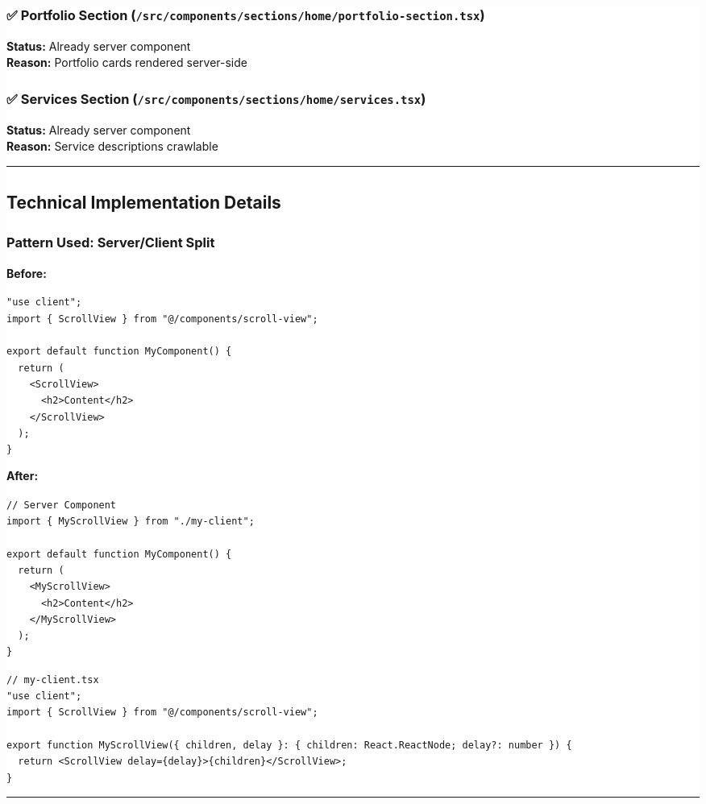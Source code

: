 ### ✅ Portfolio Section (`/src/components/sections/home/portfolio-section.tsx`)
**Status:** Already server component  
**Reason:** Portfolio cards rendered server-side

### ✅ Services Section (`/src/components/sections/home/services.tsx`)
**Status:** Already server component  
**Reason:** Service descriptions crawlable

---

## Technical Implementation Details

### Pattern Used: Server/Client Split

**Before:**
```tsx
"use client";
import { ScrollView } from "@/components/scroll-view";

export default function MyComponent() {
  return (
    <ScrollView>
      <h2>Content</h2>
    </ScrollView>
  );
}
```

**After:**
```tsx
// Server Component
import { MyScrollView } from "./my-client";

export default function MyComponent() {
  return (
    <MyScrollView>
      <h2>Content</h2>
    </MyScrollView>
  );
}
```

```tsx
// my-client.tsx
"use client";
import { ScrollView } from "@/components/scroll-view";

export function MyScrollView({ children, delay }: { children: React.ReactNode; delay?: number }) {
  return <ScrollView delay={delay}>{children}</ScrollView>;
}
```

---